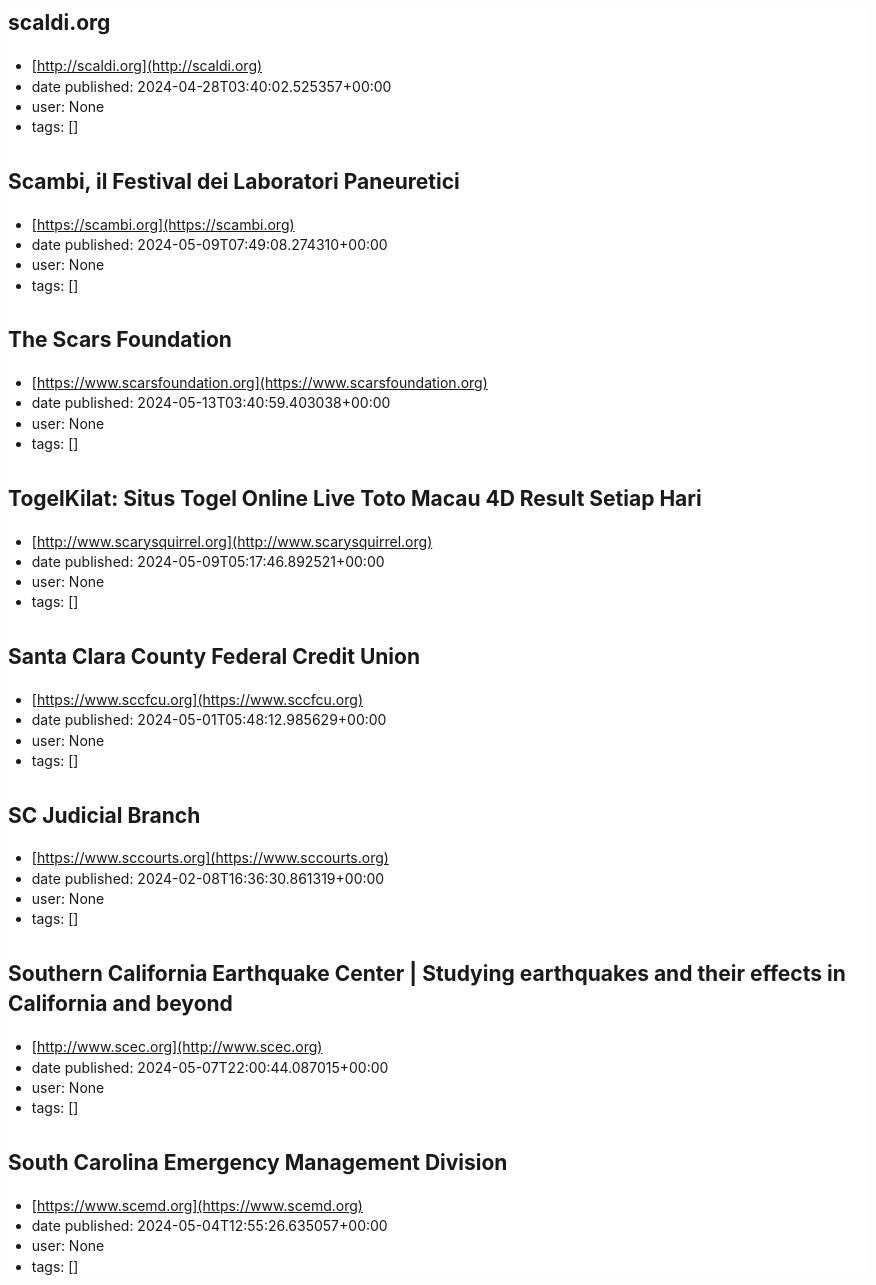 ## scaldi.org
 - [http://scaldi.org](http://scaldi.org)
 - date published: 2024-04-28T03:40:02.525357+00:00
 - user: None
 - tags: []

## Scambi, il Festival dei Laboratori Paneuretici
 - [https://scambi.org](https://scambi.org)
 - date published: 2024-05-09T07:49:08.274310+00:00
 - user: None
 - tags: []

## The Scars Foundation
 - [https://www.scarsfoundation.org](https://www.scarsfoundation.org)
 - date published: 2024-05-13T03:40:59.403038+00:00
 - user: None
 - tags: []

## TogelKilat: Situs Togel Online Live Toto Macau 4D Result Setiap Hari
 - [http://www.scarysquirrel.org](http://www.scarysquirrel.org)
 - date published: 2024-05-09T05:17:46.892521+00:00
 - user: None
 - tags: []

## Santa Clara County Federal Credit Union
 - [https://www.sccfcu.org](https://www.sccfcu.org)
 - date published: 2024-05-01T05:48:12.985629+00:00
 - user: None
 - tags: []

## SC Judicial Branch
 - [https://www.sccourts.org](https://www.sccourts.org)
 - date published: 2024-02-08T16:36:30.861319+00:00
 - user: None
 - tags: []

## Southern California Earthquake Center | Studying earthquakes and their effects in California and beyond
 - [http://www.scec.org](http://www.scec.org)
 - date published: 2024-05-07T22:00:44.087015+00:00
 - user: None
 - tags: []

## South Carolina Emergency Management Division
 - [https://www.scemd.org](https://www.scemd.org)
 - date published: 2024-05-04T12:55:26.635057+00:00
 - user: None
 - tags: []
